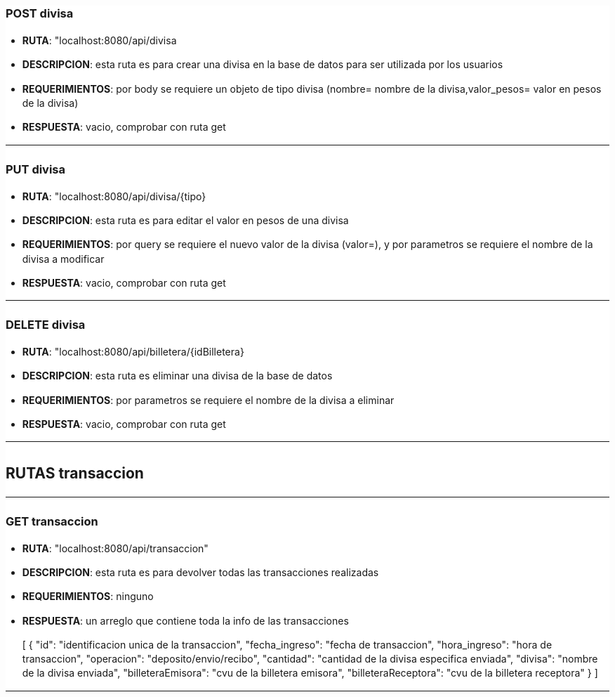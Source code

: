 ### POST **divisa**

- **RUTA**: "localhost:8080/api/divisa

- **DESCRIPCION**: esta ruta es para crear una divisa en la base de datos para ser utilizada por los usuarios

- **REQUERIMIENTOS**: por body se requiere un objeto de tipo divisa (nombre= nombre de la divisa,valor_pesos= valor en pesos de la divisa) 

- **RESPUESTA**: vacio, comprobar con ruta get

---

### PUT **divisa**

- **RUTA**: "localhost:8080/api/divisa/{tipo}

- **DESCRIPCION**: esta ruta es para editar el valor en pesos de una divisa

- **REQUERIMIENTOS**: por query se requiere el nuevo valor de la divisa (valor=), y por parametros se requiere el nombre de la divisa a modificar 

- **RESPUESTA**: vacio, comprobar con ruta get

---

### DELETE **divisa**

- **RUTA**: "localhost:8080/api/billetera/{idBilletera}

- **DESCRIPCION**: esta ruta es eliminar una divisa de la base de datos

- **REQUERIMIENTOS**: por parametros se requiere el nombre de la divisa a eliminar 

- **RESPUESTA**: vacio, comprobar con ruta get

---

## RUTAS **transaccion**

---

### GET **transaccion**

- **RUTA**: "localhost:8080/api/transaccion"

- **DESCRIPCION**: esta ruta es para devolver todas las transacciones realizadas 

- **REQUERIMIENTOS**: ninguno

- **RESPUESTA**: un arreglo que contiene toda la info de las transacciones

    [
        {
            "id": "identificacion unica de la transaccion",
            "fecha_ingreso": "fecha de transaccion",
            "hora_ingreso": "hora de transaccion",
            "operacion": "deposito/envio/recibo",
            "cantidad": "cantidad de la divisa especifica enviada",
            "divisa": "nombre de la divisa enviada",
            "billeteraEmisora": "cvu de la billetera emisora",
            "billeteraReceptora": "cvu de la billetera receptora"
        }
    ]
---
